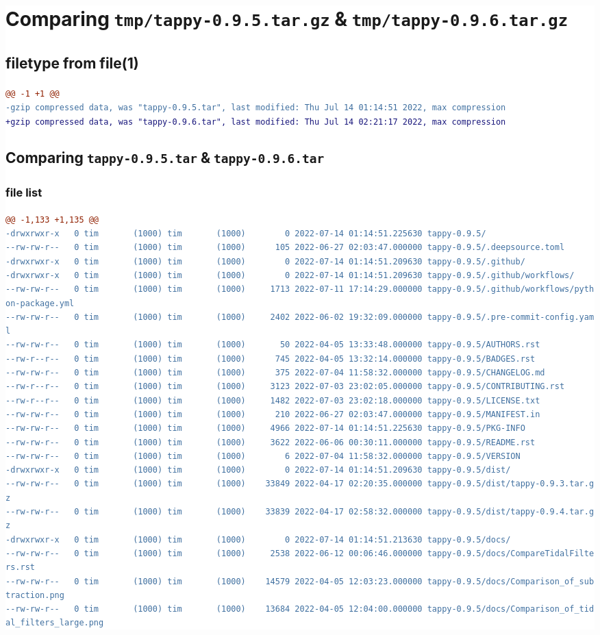 # Comparing `tmp/tappy-0.9.5.tar.gz` & `tmp/tappy-0.9.6.tar.gz`

## filetype from file(1)

```diff
@@ -1 +1 @@
-gzip compressed data, was "tappy-0.9.5.tar", last modified: Thu Jul 14 01:14:51 2022, max compression
+gzip compressed data, was "tappy-0.9.6.tar", last modified: Thu Jul 14 02:21:17 2022, max compression
```

## Comparing `tappy-0.9.5.tar` & `tappy-0.9.6.tar`

### file list

```diff
@@ -1,133 +1,135 @@
-drwxrwxr-x   0 tim       (1000) tim       (1000)        0 2022-07-14 01:14:51.225630 tappy-0.9.5/
--rw-rw-r--   0 tim       (1000) tim       (1000)      105 2022-06-27 02:03:47.000000 tappy-0.9.5/.deepsource.toml
-drwxrwxr-x   0 tim       (1000) tim       (1000)        0 2022-07-14 01:14:51.209630 tappy-0.9.5/.github/
-drwxrwxr-x   0 tim       (1000) tim       (1000)        0 2022-07-14 01:14:51.209630 tappy-0.9.5/.github/workflows/
--rw-rw-r--   0 tim       (1000) tim       (1000)     1713 2022-07-11 17:14:29.000000 tappy-0.9.5/.github/workflows/python-package.yml
--rw-rw-r--   0 tim       (1000) tim       (1000)     2402 2022-06-02 19:32:09.000000 tappy-0.9.5/.pre-commit-config.yaml
--rw-rw-r--   0 tim       (1000) tim       (1000)       50 2022-04-05 13:33:48.000000 tappy-0.9.5/AUTHORS.rst
--rw-r--r--   0 tim       (1000) tim       (1000)      745 2022-04-05 13:32:14.000000 tappy-0.9.5/BADGES.rst
--rw-rw-r--   0 tim       (1000) tim       (1000)      375 2022-07-04 11:58:32.000000 tappy-0.9.5/CHANGELOG.md
--rw-r--r--   0 tim       (1000) tim       (1000)     3123 2022-07-03 23:02:05.000000 tappy-0.9.5/CONTRIBUTING.rst
--rw-r--r--   0 tim       (1000) tim       (1000)     1482 2022-07-03 23:02:18.000000 tappy-0.9.5/LICENSE.txt
--rw-rw-r--   0 tim       (1000) tim       (1000)      210 2022-06-27 02:03:47.000000 tappy-0.9.5/MANIFEST.in
--rw-rw-r--   0 tim       (1000) tim       (1000)     4966 2022-07-14 01:14:51.225630 tappy-0.9.5/PKG-INFO
--rw-rw-r--   0 tim       (1000) tim       (1000)     3622 2022-06-06 00:30:11.000000 tappy-0.9.5/README.rst
--rw-rw-r--   0 tim       (1000) tim       (1000)        6 2022-07-04 11:58:32.000000 tappy-0.9.5/VERSION
-drwxrwxr-x   0 tim       (1000) tim       (1000)        0 2022-07-14 01:14:51.209630 tappy-0.9.5/dist/
--rw-rw-r--   0 tim       (1000) tim       (1000)    33849 2022-04-17 02:20:35.000000 tappy-0.9.5/dist/tappy-0.9.3.tar.gz
--rw-rw-r--   0 tim       (1000) tim       (1000)    33839 2022-04-17 02:58:32.000000 tappy-0.9.5/dist/tappy-0.9.4.tar.gz
-drwxrwxr-x   0 tim       (1000) tim       (1000)        0 2022-07-14 01:14:51.213630 tappy-0.9.5/docs/
--rw-rw-r--   0 tim       (1000) tim       (1000)     2538 2022-06-12 00:06:46.000000 tappy-0.9.5/docs/CompareTidalFilters.rst
--rw-rw-r--   0 tim       (1000) tim       (1000)    14579 2022-04-05 12:03:23.000000 tappy-0.9.5/docs/Comparison_of_subtraction.png
--rw-rw-r--   0 tim       (1000) tim       (1000)    13684 2022-04-05 12:04:00.000000 tappy-0.9.5/docs/Comparison_of_tidal_filters_large.png
```